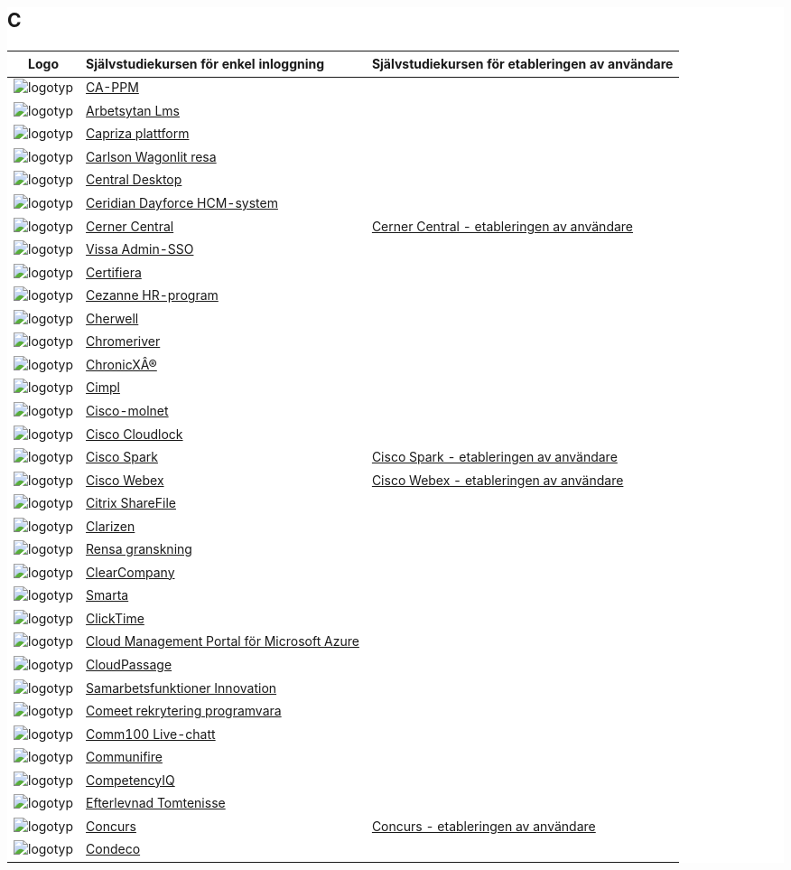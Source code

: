 ## <a name="c"></a>C

| Logo | Självstudiekursen för enkel inloggning | Självstudiekursen för etableringen av användare |
| :---: | :--- | :--- |
| ![logotyp](./media/tutorial-list/active-directory-saas-cappm-tutorial.png)| [CA-PPM](cappm-tutorial.md)|
| ![logotyp](./media/tutorial-list/active-directory-saas-canvas-lms-tutorial.png)| [Arbetsytan Lms](canvas-lms-tutorial.md)|
| ![logotyp](./media/tutorial-list/active-directory-saas-capriza-tutorial.png)| [Capriza plattform](capriza-tutorial.md)|
| ![logotyp](./media/tutorial-list/active-directory-saas-carlsonwagonlit-tutorial.png)| [Carlson Wagonlit resa](carlsonwagonlit-tutorial.md)|
| ![logotyp](./media/tutorial-list/active-directory-saas-central-desktop-tutorial.png)| [Central Desktop](central-desktop-tutorial.md)|
| ![logotyp](./media/tutorial-list/active-directory-saas-ceridiandayforcehcm-tutorial.png)| [Ceridian Dayforce HCM-system](ceridiandayforcehcm-tutorial.md)|
| ![logotyp](./media/tutorial-list/active-directory-saas-cernercentral-tutorial.png)| [Cerner Central](cernercentral-tutorial.md)|[Cerner Central - etableringen av användare](cernercentral-provisioning-tutorial.md)|
| ![logotyp](./media/tutorial-list/active-directory-saas-certainadminsso-tutorial.png)| [Vissa Admin-SSO](certainadminsso-tutorial.md)|
| ![logotyp](./media/tutorial-list/active-directory-saas-certify-tutorial.png)| [Certifiera](certify-tutorial.md)|
| ![logotyp](./media/tutorial-list/active-directory-saas-cezannehrsoftware-tutorial.png)| [Cezanne HR-program](cezannehrsoftware-tutorial.md)|
| ![logotyp](./media/tutorial-list/active-directory-saas-cherwell-tutorial.png)| [Cherwell](cherwell-tutorial.md)|
| ![logotyp](./media/tutorial-list/active-directory-saas-chromeriver-tutorial.png)| [Chromeriver](chromeriver-tutorial.md)|
| ![logotyp](./media/tutorial-list/active-directory-saas-chronicx-tutorial.png)| [ChronicXÂ®](chronicx-tutorial.md)|
| ![logotyp](./media/tutorial-list/active-directory-saas-cimpl-tutorial.png)| [Cimpl](cimpl-tutorial.md)|
| ![logotyp](./media/tutorial-list/active-directory-saas-ciscocloud-tutorial.png)| [Cisco-molnet](ciscocloud-tutorial.md)|
| ![logotyp](./media/tutorial-list/active-directory-saas-ciscocloudlock-tutorial.png)| [Cisco Cloudlock](ciscocloudlock-tutorial.md)|
| ![logotyp](./media/tutorial-list/active-directory-saas-cisco-spark-tutorial.png)| [Cisco Spark](cisco-spark-tutorial.md)|[Cisco Spark - etableringen av användare](cisco-spark-provisioning-tutorial.md)|
| ![logotyp](./media/tutorial-list/active-directory-saas-cisco-webex-tutorial.png)| [Cisco Webex](cisco-webex-tutorial.md)|[Cisco Webex - etableringen av användare](cisco-webex-provisioning-tutorial.md)|
| ![logotyp](./media/tutorial-list/active-directory-saas-sharefile-tutorial.png)| [Citrix ShareFile](sharefile-tutorial.md)|
| ![logotyp](./media/tutorial-list/active-directory-saas-clarizen-tutorial.png)| [Clarizen](clarizen-tutorial.md)||
| ![logotyp](./media/tutorial-list/active-directory-saas-clearreview-tutorial.png)| [Rensa granskning](clearreview-tutorial.md)|
| ![logotyp](./media/tutorial-list/active-directory-saas-clearcompany-tutorial.png)| [ClearCompany](clearcompany-tutorial.md)|
| ![logotyp](./media/tutorial-list/active-directory-saas-clever-tutorial.png)| [Smarta](clever-tutorial.md)|
| ![logotyp](./media/tutorial-list/active-directory-saas-clicktime-tutorial.png)| [ClickTime](clicktime-tutorial.md)|
| ![logotyp](./media/tutorial-list/active-directory-saas-newsignature-tutorial.png)| [Cloud Management Portal för Microsoft Azure](newsignature-tutorial.md)|
| ![logotyp](./media/tutorial-list/active-directory-saas-cloudpassage-tutorial.png)| [CloudPassage](cloudpassage-tutorial.md)|
| ![logotyp](./media/tutorial-list/active-directory-saas-collaborativeinnovation-tutorial.png)| [Samarbetsfunktioner Innovation](collaborativeinnovation-tutorial.md)|
| ![logotyp](./media/tutorial-list/active-directory-saas-comeetrecruitingsoftware-tutorial.png)| [Comeet rekrytering programvara](comeetrecruitingsoftware-tutorial.md)|
| ![logotyp](./media/tutorial-list/active-directory-saas-comm100livechat-tutorial.png)| [Comm100 Live-chatt](comm100livechat-tutorial.md)|
| ![logotyp](./media/tutorial-list/active-directory-saas-communifire-tutorial.png)| [Communifire](communifire-tutorial.md)|
| ![logotyp](./media/tutorial-list/active-directory-saas-competencyiq-tutorial.png)| [CompetencyIQ](competencyiq-tutorial.md)|
| ![logotyp](./media/tutorial-list/active-directory-saas-complianceelf-tutorial.png)| [Efterlevnad Tomtenisse](complianceelf-tutorial.md)|
| ![logotyp](./media/tutorial-list/active-directory-saas-concur-tutorial.png)| [Concurs](concur-tutorial.md)|[Concurs - etableringen av användare](concur-provisioning-tutorial.md)|
| ![logotyp](./media/tutorial-list/active-directory-saas-condeco-tutorial.png)| [Condeco](condeco-tutorial.md)|